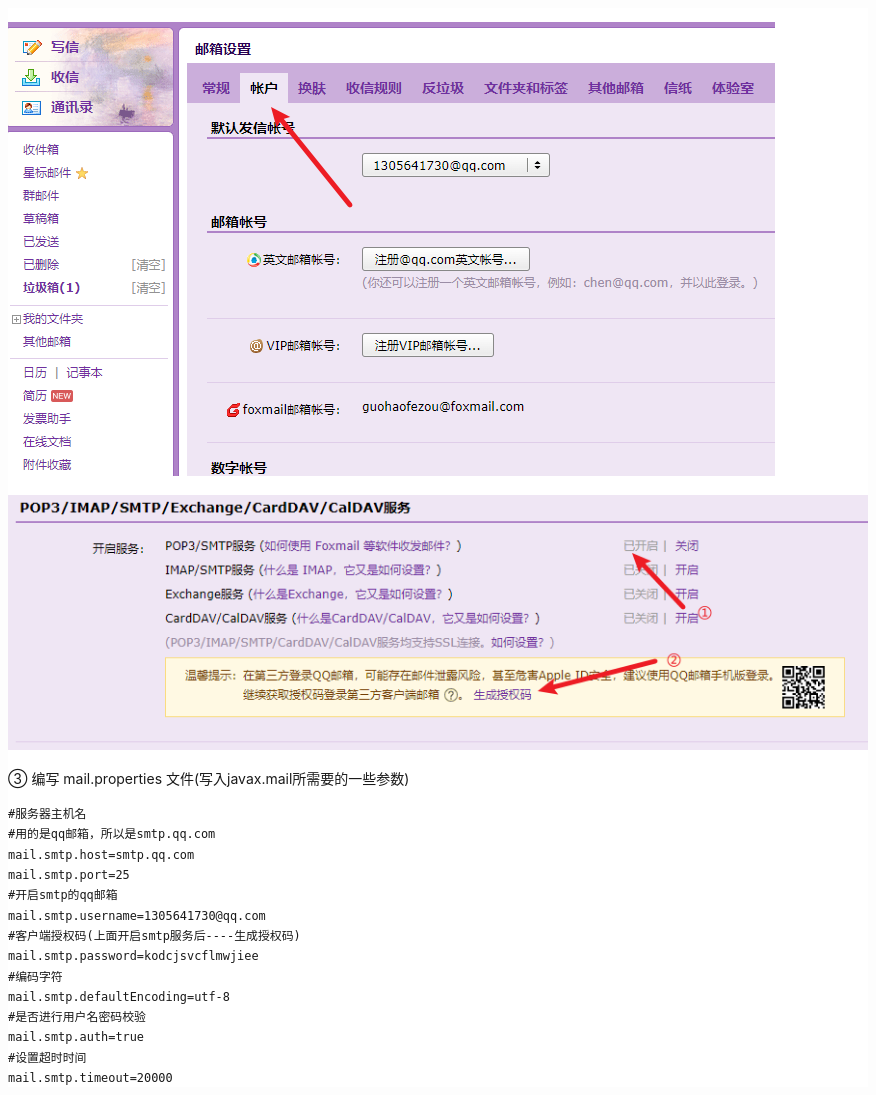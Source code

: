 ![image-20220415213605500](README.assets/image-20220415213605500.png)

![image-20220415213941565](README.assets/image-20220415213941565.png)

③ 编写 mail.properties 文件(写入javax.mail所需要的一些参数)

```properties
#服务器主机名
#用的是qq邮箱，所以是smtp.qq.com
mail.smtp.host=smtp.qq.com
mail.smtp.port=25
#开启smtp的qq邮箱
mail.smtp.username=1305641730@qq.com
#客户端授权码(上面开启smtp服务后----生成授权码)
mail.smtp.password=kodcjsvcflmwjiee
#编码字符
mail.smtp.defaultEncoding=utf-8
#是否进行用户名密码校验
mail.smtp.auth=true
#设置超时时间
mail.smtp.timeout=20000
```
